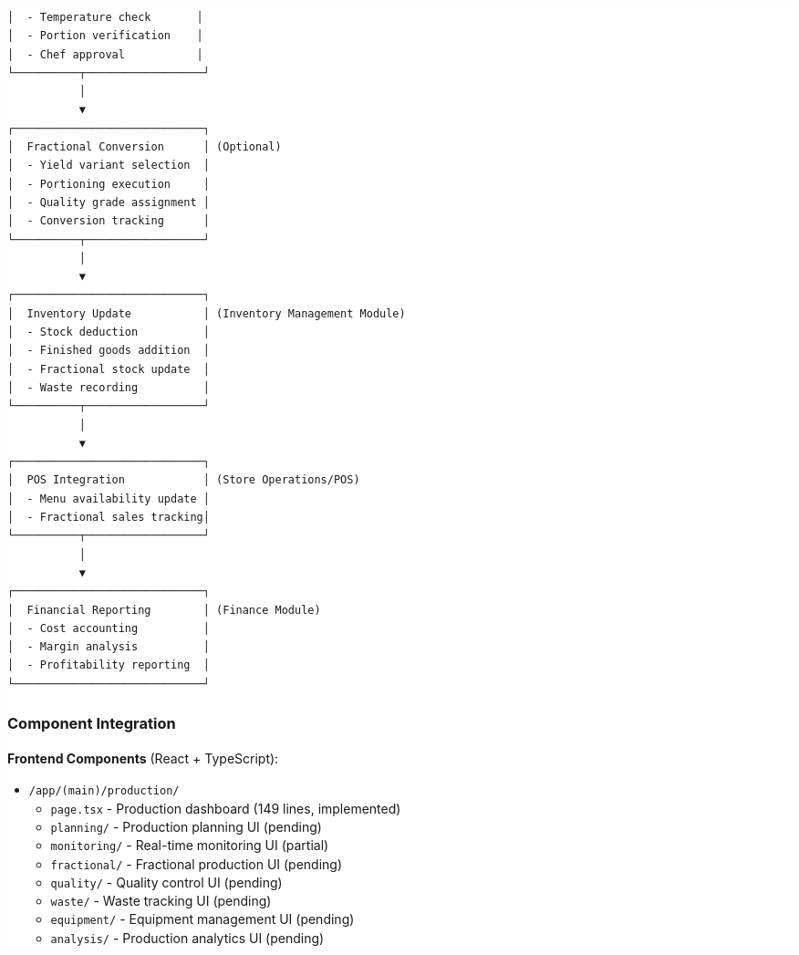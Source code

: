 ```
│  - Temperature check       │
│  - Portion verification    │
│  - Chef approval           │
└──────────┬──────────────────┘
           │
           ▼
┌─────────────────────────────┐
│  Fractional Conversion      │ (Optional)
│  - Yield variant selection  │
│  - Portioning execution     │
│  - Quality grade assignment │
│  - Conversion tracking      │
└──────────┬──────────────────┘
           │
           ▼
┌─────────────────────────────┐
│  Inventory Update           │ (Inventory Management Module)
│  - Stock deduction          │
│  - Finished goods addition  │
│  - Fractional stock update  │
│  - Waste recording          │
└──────────┬──────────────────┘
           │
           ▼
┌─────────────────────────────┐
│  POS Integration            │ (Store Operations/POS)
│  - Menu availability update │
│  - Fractional sales tracking│
└──────────┬──────────────────┘
           │
           ▼
┌─────────────────────────────┐
│  Financial Reporting        │ (Finance Module)
│  - Cost accounting          │
│  - Margin analysis          │
│  - Profitability reporting  │
└─────────────────────────────┘
```

### Component Integration

**Frontend Components** (React + TypeScript):
- `/app/(main)/production/`
  - `page.tsx` - Production dashboard (149 lines, implemented)
  - `planning/` - Production planning UI (pending)
  - `monitoring/` - Real-time monitoring UI (partial)
  - `fractional/` - Fractional production UI (pending)
  - `quality/` - Quality control UI (pending)
  - `waste/` - Waste tracking UI (pending)
  - `equipment/` - Equipment management UI (pending)
  - `analysis/` - Production analytics UI (pending)
